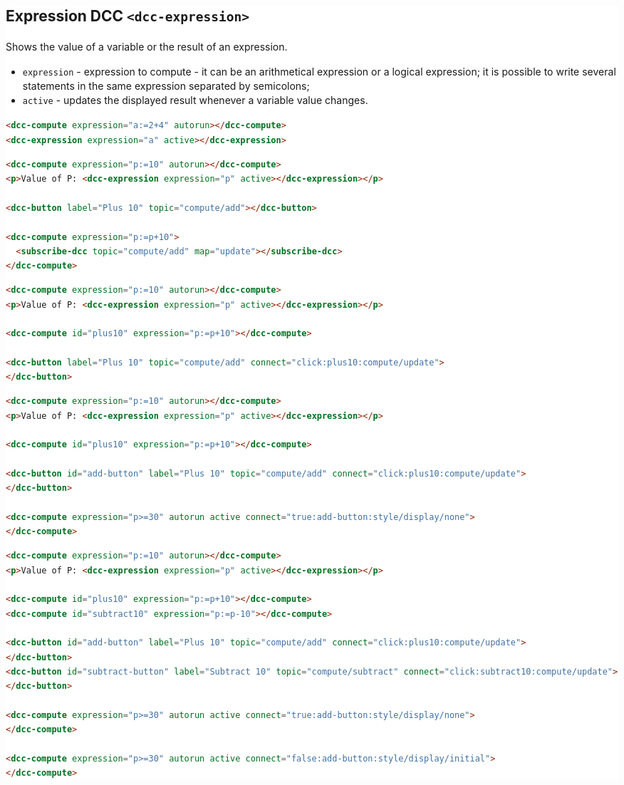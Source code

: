 ## Expression DCC `<dcc-expression>`

Shows the value of a variable or the result of an expression.

* `expression` - expression to compute - it can be an arithmetical expression or a logical expression; it is possible to write several statements in the same expression separated by semicolons;
* `active` - updates the displayed result whenever a variable value changes.

~~~html
<dcc-compute expression="a:=2+4" autorun></dcc-compute>
<dcc-expression expression="a" active></dcc-expression>
~~~

~~~html
<dcc-compute expression="p:=10" autorun></dcc-compute>
<p>Value of P: <dcc-expression expression="p" active></dcc-expression></p>

<dcc-button label="Plus 10" topic="compute/add"></dcc-button>

<dcc-compute expression="p:=p+10">
  <subscribe-dcc topic="compute/add" map="update"></subscribe-dcc>
</dcc-compute>
~~~

~~~html
<dcc-compute expression="p:=10" autorun></dcc-compute>
<p>Value of P: <dcc-expression expression="p" active></dcc-expression></p>

<dcc-compute id="plus10" expression="p:=p+10"></dcc-compute>

<dcc-button label="Plus 10" topic="compute/add" connect="click:plus10:compute/update">
</dcc-button>
~~~

~~~html
<dcc-compute expression="p:=10" autorun></dcc-compute>
<p>Value of P: <dcc-expression expression="p" active></dcc-expression></p>

<dcc-compute id="plus10" expression="p:=p+10"></dcc-compute>

<dcc-button id="add-button" label="Plus 10" topic="compute/add" connect="click:plus10:compute/update">
</dcc-button>

<dcc-compute expression="p>=30" autorun active connect="true:add-button:style/display/none">
</dcc-compute>
~~~

~~~html
<dcc-compute expression="p:=10" autorun></dcc-compute>
<p>Value of P: <dcc-expression expression="p" active></dcc-expression></p>

<dcc-compute id="plus10" expression="p:=p+10"></dcc-compute>
<dcc-compute id="subtract10" expression="p:=p-10"></dcc-compute>

<dcc-button id="add-button" label="Plus 10" topic="compute/add" connect="click:plus10:compute/update">
</dcc-button>
<dcc-button id="subtract-button" label="Subtract 10" topic="compute/subtract" connect="click:subtract10:compute/update">
</dcc-button>

<dcc-compute expression="p>=30" autorun active connect="true:add-button:style/display/none">
</dcc-compute>

<dcc-compute expression="p>=30" autorun active connect="false:add-button:style/display/initial">
</dcc-compute>
~~~
